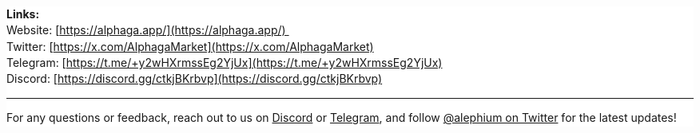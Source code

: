 
**Links:**  
Website: [https://alphaga.app/](https://alphaga.app/)   
Twitter: [https://x.com/AlphagaMarket](https://x.com/AlphagaMarket)  
Telegram: [https://t.me/+y2wHXrmssEg2YjUx](https://t.me/+y2wHXrmssEg2YjUx)  
Discord: [https://discord.gg/ctkjBKrbvp](https://discord.gg/ctkjBKrbvp)

---

For any questions or feedback, reach out to us on [Discord](/discord) or [Telegram](https://t.me/alephiumgroup), and follow [@alephium on Twitter](https://x.com/alephium) for the latest updates!
